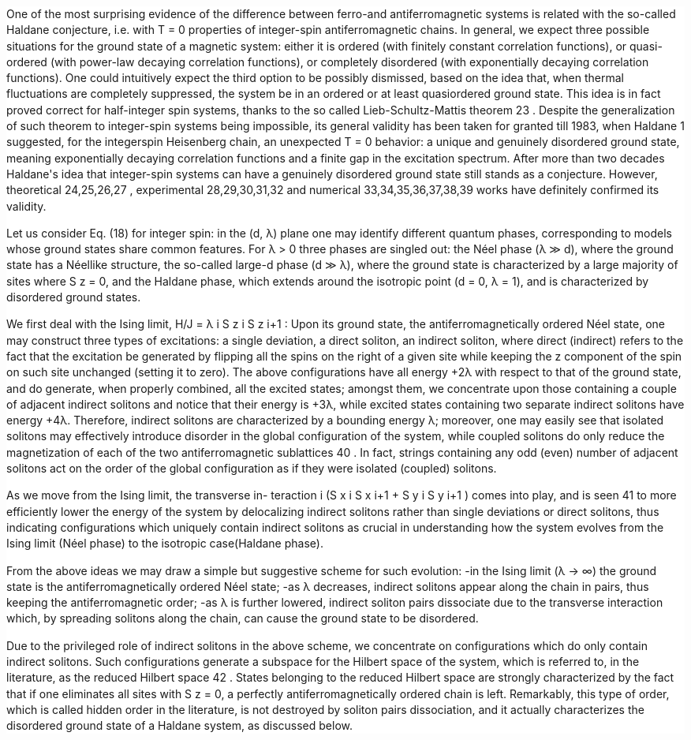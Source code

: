 One of the most surprising evidence of the difference between ferro-and antiferromagnetic systems is related with the so-called Haldane conjecture, i.e. with T = 0 properties of integer-spin antiferromagnetic chains. In general, we expect three possible situations for the ground state of a magnetic system: either it is ordered (with finitely constant correlation functions), or quasi-ordered (with power-law decaying correlation functions), or completely disordered (with exponentially decaying correlation functions). One could intuitively expect the third option to be possibly dismissed, based on the idea that, when thermal fluctuations are completely suppressed, the system be in an ordered or at least quasiordered ground state. This idea is in fact proved correct for half-integer spin systems, thanks to the so called Lieb-Schultz-Mattis theorem 23 . Despite the generalization of such theorem to integer-spin systems being impossible, its general validity has been taken for granted till 1983, when Haldane 1 suggested, for the integerspin Heisenberg chain, an unexpected T = 0 behavior: a unique and genuinely disordered ground state, meaning exponentially decaying correlation functions and a finite gap in the excitation spectrum. After more than two decades Haldane's idea that integer-spin systems can have a genuinely disordered ground state still stands as a conjecture. However, theoretical 24,25,26,27 , experimental 28,29,30,31,32 and numerical 33,34,35,36,37,38,39 works have definitely confirmed its validity.

Let us consider Eq. (18) for integer spin: in the (d, λ) plane one may identify different quantum phases, corresponding to models whose ground states share common features. For λ > 0 three phases are singled out: the Néel phase (λ ≫ d), where the ground state has a Néellike structure, the so-called large-d phase (d ≫ λ), where the ground state is characterized by a large majority of sites where S z = 0, and the Haldane phase, which extends around the isotropic point (d = 0, λ = 1), and is characterized by disordered ground states.

We first deal with the Ising limit, H/J = λ i S z i S z i+1 : Upon its ground state, the antiferromagnetically ordered Néel state, one may construct three types of excitations: a single deviation, a direct soliton, an indirect soliton, where direct (indirect) refers to the fact that the excitation be generated by flipping all the spins on the right of a given site while keeping the z component of the spin on such site unchanged (setting it to zero). The above configurations have all energy +2λ with respect to that of the ground state, and do generate, when properly combined, all the excited states; amongst them, we concentrate upon those containing a couple of adjacent indirect solitons and notice that their energy is +3λ, while excited states containing two separate indirect solitons have energy +4λ. Therefore, indirect solitons are characterized by a bounding energy λ; moreover, one may easily see that isolated solitons may effectively introduce disorder in the global configuration of the system, while coupled solitons do only reduce the magnetization of each of the two antiferromagnetic sublattices 40 . In fact, strings containing any odd (even) number of adjacent solitons act on the order of the global configuration as if they were isolated (coupled) solitons.

As we move from the Ising limit, the transverse in-
teraction i (S x i S x i+1 + S y i S y i+1
) comes into play, and is seen 41 to more efficiently lower the energy of the system by delocalizing indirect solitons rather than single deviations or direct solitons, thus indicating configurations which uniquely contain indirect solitons as crucial in understanding how the system evolves from the Ising limit (Néel phase) to the isotropic case(Haldane phase).

From the above ideas we may draw a simple but suggestive scheme for such evolution: -in the Ising limit (λ → ∞) the ground state is the antiferromagnetically ordered Néel state; -as λ decreases, indirect solitons appear along the chain in pairs, thus keeping the antiferromagnetic order; -as λ is further lowered, indirect soliton pairs dissociate due to the transverse interaction which, by spreading solitons along the chain, can cause the ground state to be disordered.

Due to the privileged role of indirect solitons in the above scheme, we concentrate on configurations which do only contain indirect solitons. Such configurations generate a subspace for the Hilbert space of the system, which is referred to, in the literature, as the reduced Hilbert space 42 . States belonging to the reduced Hilbert space are strongly characterized by the fact that if one eliminates all sites with S z = 0, a perfectly antiferromagnetically ordered chain is left. Remarkably, this type of order, which is called hidden order in the literature, is not destroyed by soliton pairs dissociation, and it actually characterizes the disordered ground state of a Haldane system, as discussed below.
